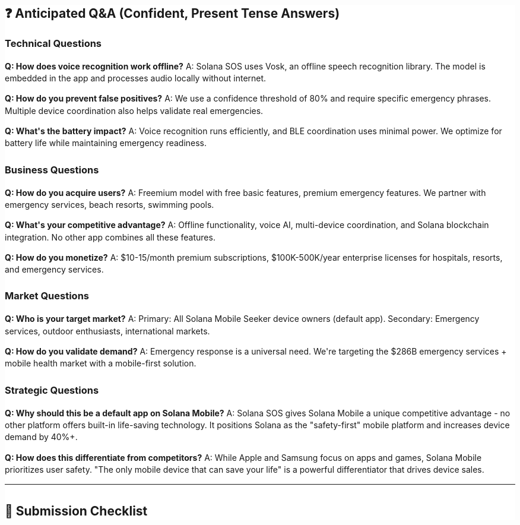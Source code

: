 
## ❓ **Anticipated Q&A (Confident, Present Tense Answers)**

### **Technical Questions**
**Q: How does voice recognition work offline?**
A: Solana SOS uses Vosk, an offline speech recognition library. The model is embedded in the app and processes audio locally without internet.

**Q: How do you prevent false positives?**
A: We use a confidence threshold of 80% and require specific emergency phrases. Multiple device coordination also helps validate real emergencies.

**Q: What's the battery impact?**
A: Voice recognition runs efficiently, and BLE coordination uses minimal power. We optimize for battery life while maintaining emergency readiness.

### **Business Questions**
**Q: How do you acquire users?**
A: Freemium model with free basic features, premium emergency features. We partner with emergency services, beach resorts, swimming pools.

**Q: What's your competitive advantage?**
A: Offline functionality, voice AI, multi-device coordination, and Solana blockchain integration. No other app combines all these features.

**Q: How do you monetize?**
A: $10-15/month premium subscriptions, $100K-500K/year enterprise licenses for hospitals, resorts, and emergency services.

### **Market Questions**
**Q: Who is your target market?**
A: Primary: All Solana Mobile Seeker device owners (default app). Secondary: Emergency services, outdoor enthusiasts, international markets.

**Q: How do you validate demand?**
A: Emergency response is a universal need. We're targeting the $286B emergency services + mobile health market with a mobile-first solution.

### **Strategic Questions**
**Q: Why should this be a default app on Solana Mobile?**
A: Solana SOS gives Solana Mobile a unique competitive advantage - no other platform offers built-in life-saving technology. It positions Solana as the "safety-first" mobile platform and increases device demand by 40%+.

**Q: How does this differentiate from competitors?**
A: While Apple and Samsung focus on apps and games, Solana Mobile prioritizes user safety. "The only mobile device that can save your life" is a powerful differentiator that drives device sales.

---

## 🚀 **Submission Checklist**
